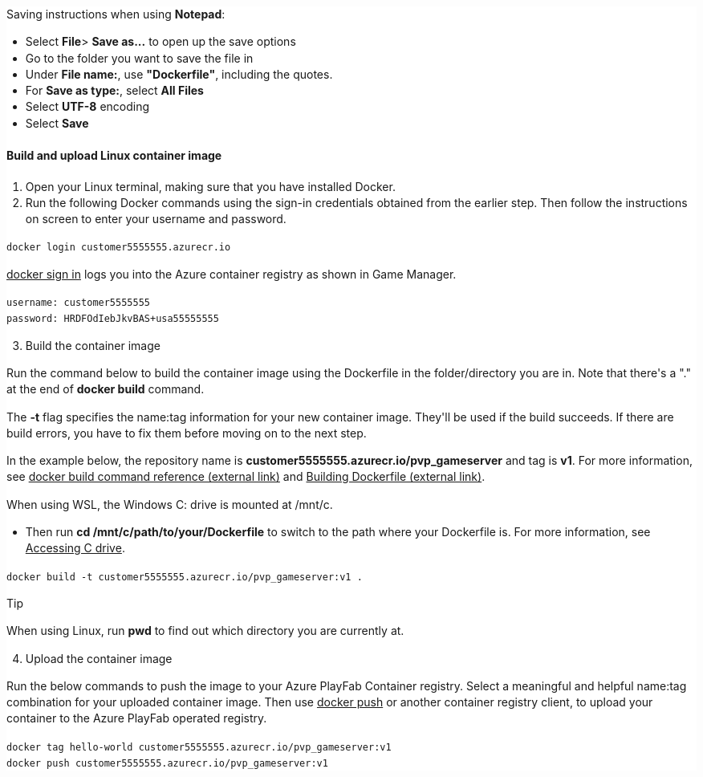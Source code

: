  Saving instructions when using __Notepad__:
  * Select __File__> __Save as...__ to open up the save options
  * Go to the folder you want to save the file in
  * Under __File name:__, use __"Dockerfile"__, including the quotes.
  * For __Save as type:__, select __All Files__
  * Select __UTF-8__ encoding
  * Select __Save__

#### Build and upload Linux container image

1. Open your Linux terminal, making sure that you have installed Docker.
2. Run the following Docker commands using the sign-in credentials obtained from the earlier step. Then follow the instructions on screen to enter your username and password.

```docker
docker login customer5555555.azurecr.io
```
[docker sign in](https://docs.docker.com/engine/reference/commandline/login/) logs you into the Azure container registry as shown in Game Manager.

```docker
username: customer5555555
password: HRDFOdIebJkvBAS+usa55555555
```
3. Build the container image

Run the command below to build the container image using the Dockerfile in the folder/directory you are in. Note that there's a "." at the end of __docker build__ command.

The __-t__ flag specifies the name:tag information for your new container image. They'll be used if the build succeeds. If there are build errors, you have to fix them before moving on to the next step.

In the example below, the repository name is __customer5555555.azurecr.io/pvp_gameserver__ and tag is __v1__. For more information, see [docker build command reference (external link)](https://docs.docker.com/engine/reference/commandline/build/) and [Building Dockerfile (external link)](https://docs.docker.com/engine/reference/builder/).

When using WSL, the Windows C: drive is mounted at /mnt/c.
* Then run __cd /mnt/c/path/to/your/Dockerfile__ to switch to the path where your Dockerfile is.
For more information, see [Accessing C drive](/windows/wsl/faq#how-do-i-access-my-c--drive-).

```docker
docker build -t customer5555555.azurecr.io/pvp_gameserver:v1 .
```

>[!TIP]
> When using Linux, run __pwd__ to find out which directory you are currently at.

4. Upload the container image

Run the below commands to push the image to your Azure PlayFab Container registry. Select a meaningful and helpful name:tag combination for your uploaded container image. Then use [docker push](https://docs.docker.com/engine/reference/commandline/push/) or another container registry client, to upload your container to the Azure PlayFab operated registry.

```docker
docker tag hello-world customer5555555.azurecr.io/pvp_gameserver:v1
docker push customer5555555.azurecr.io/pvp_gameserver:v1
```
